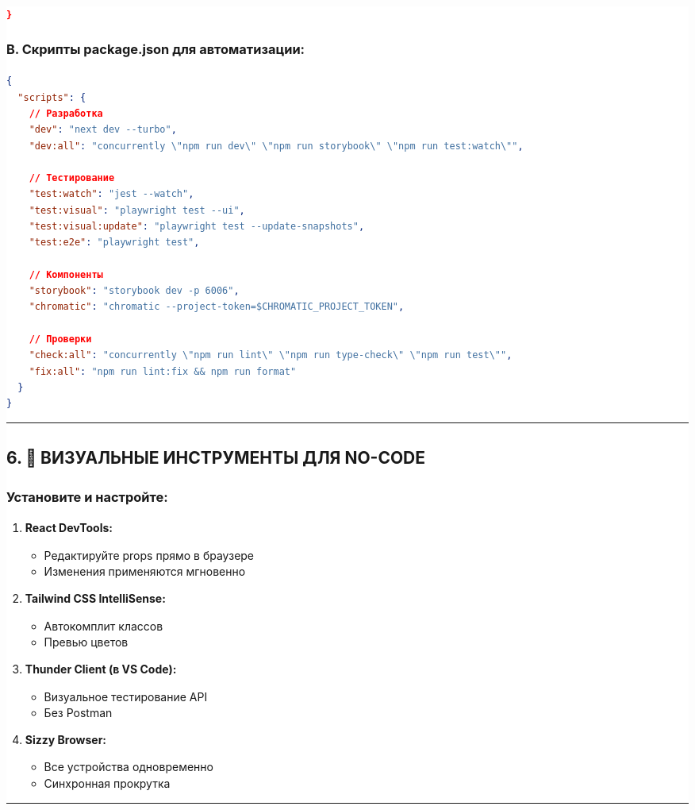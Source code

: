 ```json
}
```

### B. Скрипты package.json для автоматизации:

```json
{
  "scripts": {
    // Разработка
    "dev": "next dev --turbo",
    "dev:all": "concurrently \"npm run dev\" \"npm run storybook\" \"npm run test:watch\"",
    
    // Тестирование
    "test:watch": "jest --watch",
    "test:visual": "playwright test --ui",
    "test:visual:update": "playwright test --update-snapshots",
    "test:e2e": "playwright test",
    
    // Компоненты
    "storybook": "storybook dev -p 6006",
    "chromatic": "chromatic --project-token=$CHROMATIC_PROJECT_TOKEN",
    
    // Проверки
    "check:all": "concurrently \"npm run lint\" \"npm run type-check\" \"npm run test\"",
    "fix:all": "npm run lint:fix && npm run format"
  }
}
```

---

## 6. 🎨 ВИЗУАЛЬНЫЕ ИНСТРУМЕНТЫ ДЛЯ NO-CODE

### Установите и настройте:

1. **React DevTools:**
   - Редактируйте props прямо в браузере
   - Изменения применяются мгновенно

2. **Tailwind CSS IntelliSense:**
   - Автокомплит классов
   - Превью цветов

3. **Thunder Client (в VS Code):**
   - Визуальное тестирование API
   - Без Postman

4. **Sizzy Browser:**
   - Все устройства одновременно
   - Синхронная прокрутка

---
